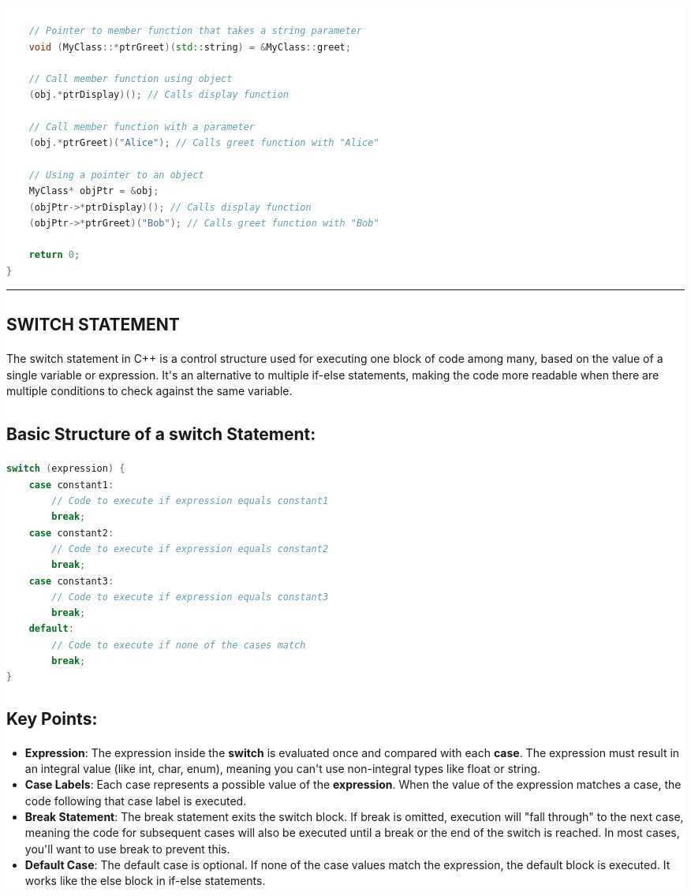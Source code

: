 ```C++

    // Pointer to member function that takes a string parameter
    void (MyClass::*ptrGreet)(std::string) = &MyClass::greet;

    // Call member function using object
    (obj.*ptrDisplay)(); // Calls display function

    // Call member function with a parameter
    (obj.*ptrGreet)("Alice"); // Calls greet function with "Alice"

    // Using a pointer to an object
    MyClass* objPtr = &obj;
    (objPtr->*ptrDisplay)(); // Calls display function
    (objPtr->*ptrGreet)("Bob"); // Calls greet function with "Bob"

    return 0;
}
```

***

## SWITCH STATEMENT
The switch statement in C++ is a control structure used for executing one block of code among many, based on the value of a single variable or expression. It's an alternative to multiple if-else statements, making the code more readable when there are multiple conditions to check against the same variable.

## Basic Structure of a switch Statement:
```C++
switch (expression) {
    case constant1:
        // Code to execute if expression equals constant1
        break;
    case constant2:
        // Code to execute if expression equals constant2
        break;
    case constant3:
        // Code to execute if expression equals constant3
        break;
    default:
        // Code to execute if none of the cases match
        break;
}
```

## Key Points:
- **Expression**: The expression inside the **switch** is evaluated once and compared with each **case**. The expression must result in an integral value (like int, char, enum), meaning you can't use non-integral types like float or string.
- **Case Labels**: Each case represents a possible value of the **expression**. When the value of the expression matches a case, the code following that case label is executed.
- **Break Statement**: The break statement exits the switch block. If break is omitted, execution will "fall through" to the next case, meaning the code for subsequent cases will also be executed until a break or the end of the switch is reached. In most cases, you'll want to use break to prevent this.
- **Default Case**: The default case is optional. If none of the case values match the expression, the default block is executed. It works like the else block in if-else statements.

